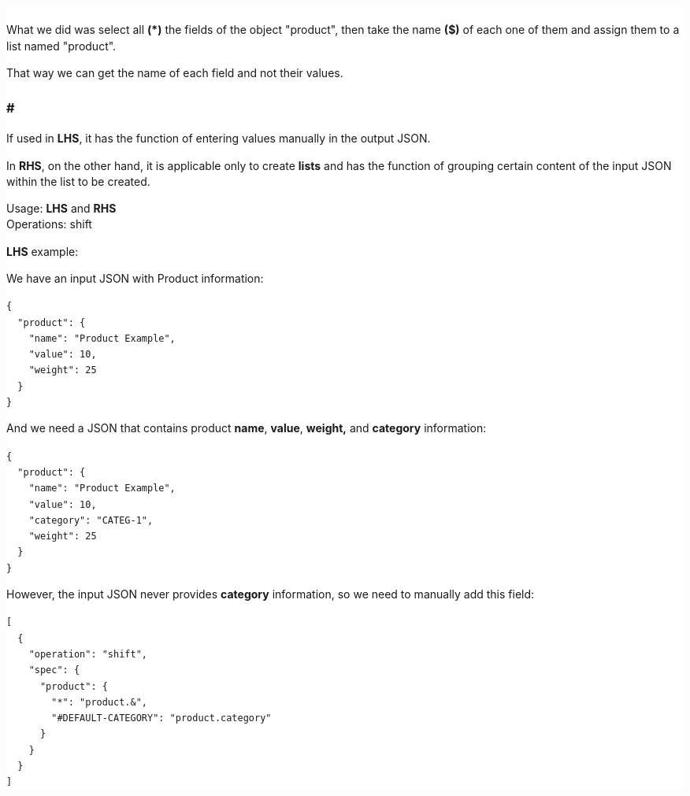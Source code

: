\
What we did was select all **(\*)** the fields of the object "product", then take the name **($)** of each one of them and assign them to a list named "product".

That way we can get the name of each field and not their values.

### **#**

If used in **LHS**, it has the function of entering values ​​manually in the output JSON.

In **RHS**, on the other hand, it is applicable only to create **lists** and has the function of grouping certain content of the input JSON within the list to be created.

Usage: **LHS** and **RHS**\
Operations: shift

**LHS** example:

We have an input JSON with Product information:

```
{ 
  "product": { 
    "name": "Product Example", 
    "value": 10, 
    "weight": 25 
  } 
}
```

And we need a JSON that contains product **name**, **value**, **weight,** and **category** information:

```
{ 
  "product": { 
    "name": "Product Example", 
    "value": 10, 
    "category": "CATEG-1", 
    "weight": 25 
  } 
}
```

However, the input JSON never provides **category** information, so we need to manually add this field:

```
[
  {
    "operation": "shift",
    "spec": {
      "product": {
        "*": "product.&",
        "#DEFAULT-CATEGORY": "product.category"
      }
    }
  }
]
```
